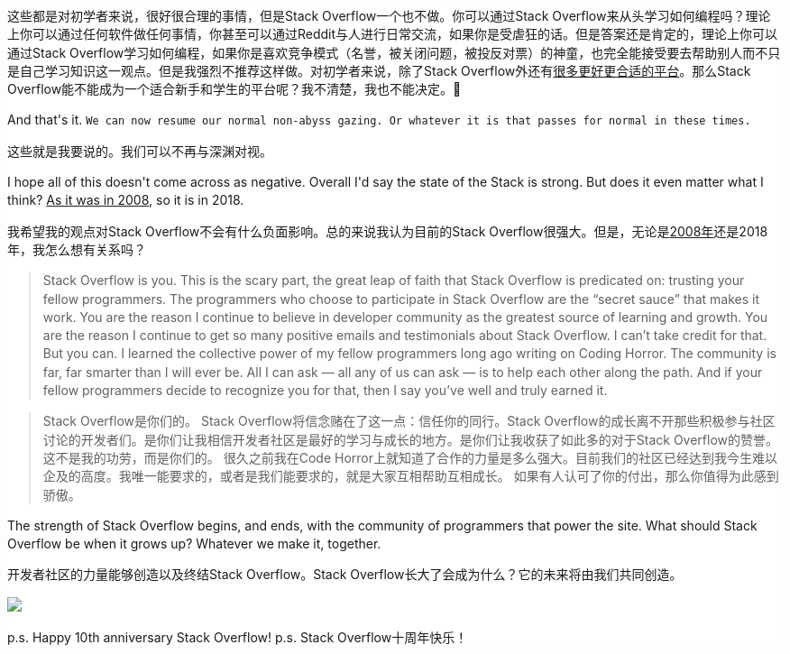 这些都是对初学者来说，很好很合理的事情，但是Stack Overflow一个也不做。你可以通过Stack Overflow来从头学习如何编程吗？理论上你可以通过任何软件做任何事情，你甚至可以通过Reddit与人进行日常交流，如果你是受虐狂的话。但是答案还是肯定的，理论上你可以通过Stack Overflow学习如何编程，如果你是喜欢竞争模式（名誉，被关闭问题，被投反对票）的神童，也完全能接受要去帮助别人而不只是自己学习知识这一观点。但是我强烈不推荐这样做。对初学者来说，除了Stack Overflow外还有[很多更好更合适的平台](https://blog.codinghorror.com/heres-the-programming-game-you-never-asked-for/)。那么Stack Overflow能不能成为一个适合新手和学生的平台呢？我不清楚，我也不能决定。🤔

And that's it. `We can now resume our normal non-abyss gazing. Or whatever it is that passes for normal in these times.`

这些就是我要说的。我们可以不再与深渊对视。

I hope all of this doesn't come across as negative. Overall I'd say the state of the Stack is strong. But does it even matter what I think? [As it was in 2008](https://stackoverflow.blog/2008/11/25/stack-overflow-is-you/), so it is in 2018.

我希望我的观点对Stack Overflow不会有什么负面影响。总的来说我认为目前的Stack Overflow很强大。但是，无论是[2008年](https://stackoverflow.blog/2008/11/25/stack-overflow-is-you/)还是2018年，我怎么想有关系吗？


> Stack Overflow is you.
> This is the scary part, the great leap of faith that Stack Overflow is predicated on: trusting your fellow programmers. The programmers who choose to participate in Stack Overflow are the “secret sauce” that makes it work. You are the reason I continue to believe in developer community as the greatest source of learning and growth. You are the reason I continue to get so many positive emails and testimonials about Stack Overflow. I can’t take credit for that. But you can.
> I learned the collective power of my fellow programmers long ago writing on Coding Horror. The community is far, far smarter than I will ever be. All I can ask — all any of us can ask — is to help each other along the path.
> And if your fellow programmers decide to recognize you for that, then I say you’ve well and truly earned it.

> Stack Overflow是你们的。
> Stack Overflow将信念赌在了这一点：信任你的同行。Stack Overflow的成长离不开那些积极参与社区讨论的开发者们。是你们让我相信开发者社区是最好的学习与成长的地方。是你们让我收获了如此多的对于Stack Overflow的赞誉。这不是我的功劳，而是你们的。
> 很久之前我在Code Horror上就知道了合作的力量是多么强大。目前我们的社区已经达到我今生难以企及的高度。我唯一能要求的，或者是我们能要求的，就是大家互相帮助互相成长。
> 如果有人认可了你的付出，那么你值得为此感到骄傲。


The strength of Stack Overflow begins, and ends, with the community of programmers that power the site. What should Stack Overflow be when it grows up? Whatever we make it, together.

开发者社区的力量能够创造以及终结Stack Overflow。Stack Overflow长大了会成为什么？它的未来将由我们共同创造。


![](https://blog.codinghorror.com/content/images/2018/10/stackoverflow-none-of-us-is-as-dumb-as-all-of-us.jpg)

p.s. Happy 10th anniversary Stack Overflow!
p.s. Stack Overflow十周年快乐！
